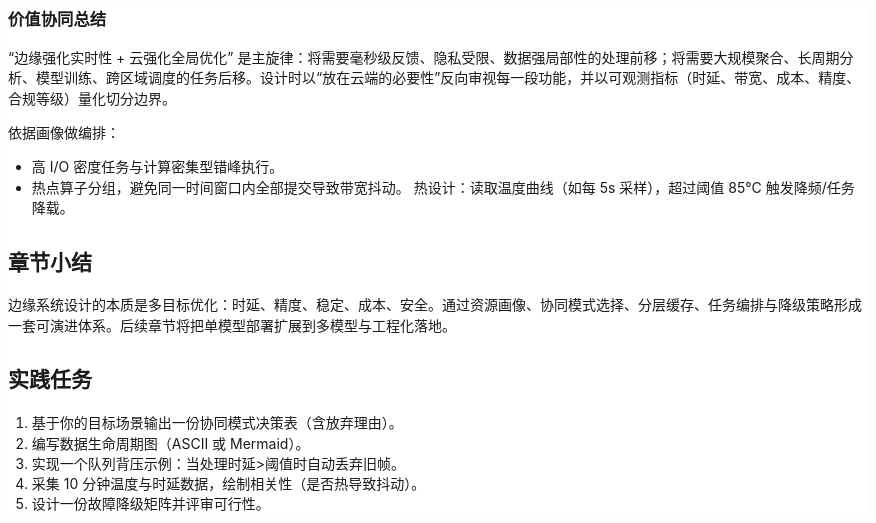 ### 价值协同总结
“边缘强化实时性 + 云强化全局优化” 是主旋律：将需要毫秒级反馈、隐私受限、数据强局部性的处理前移；将需要大规模聚合、长周期分析、模型训练、跨区域调度的任务后移。设计时以“放在云端的必要性”反向审视每一段功能，并以可观测指标（时延、带宽、成本、精度、合规等级）量化切分边界。

依据画像做编排：
- 高 I/O 密度任务与计算密集型错峰执行。
- 热点算子分组，避免同一时间窗口内全部提交导致带宽抖动。
热设计：读取温度曲线（如每 5s 采样），超过阈值 85°C 触发降频/任务降载。


## 章节小结
边缘系统设计的本质是多目标优化：时延、精度、稳定、成本、安全。通过资源画像、协同模式选择、分层缓存、任务编排与降级策略形成一套可演进体系。后续章节将把单模型部署扩展到多模型与工程化落地。

## 实践任务
1. 基于你的目标场景输出一份协同模式决策表（含放弃理由）。
2. 编写数据生命周期图（ASCII 或 Mermaid）。
3. 实现一个队列背压示例：当处理时延>阈值时自动丢弃旧帧。
4. 采集 10 分钟温度与时延数据，绘制相关性（是否热导致抖动）。
5. 设计一份故障降级矩阵并评审可行性。

